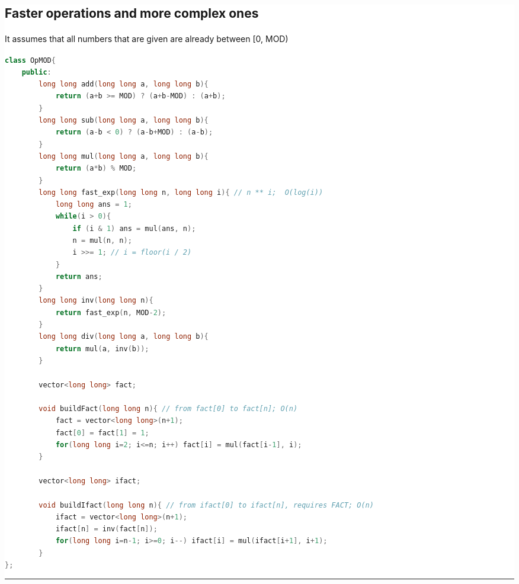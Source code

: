 
## Faster operations and more complex ones

It assumes that all numbers that are given are already between [0, MOD)

```cpp
class OpMOD{
    public:
        long long add(long long a, long long b){
            return (a+b >= MOD) ? (a+b-MOD) : (a+b);
        }
        long long sub(long long a, long long b){
            return (a-b < 0) ? (a-b+MOD) : (a-b);
        }
        long long mul(long long a, long long b){
            return (a*b) % MOD;
        }
        long long fast_exp(long long n, long long i){ // n ** i;  O(log(i))
            long long ans = 1;
            while(i > 0){
                if (i & 1) ans = mul(ans, n);
                n = mul(n, n);
                i >>= 1; // i = floor(i / 2)
            }
            return ans;
        }
        long long inv(long long n){
            return fast_exp(n, MOD-2);
        }
        long long div(long long a, long long b){
            return mul(a, inv(b));
        }

        vector<long long> fact;

        void buildFact(long long n){ // from fact[0] to fact[n]; O(n)
            fact = vector<long long>(n+1);
            fact[0] = fact[1] = 1;
            for(long long i=2; i<=n; i++) fact[i] = mul(fact[i-1], i);
        }

        vector<long long> ifact;

        void buildIfact(long long n){ // from ifact[0] to ifact[n], requires FACT; O(n)
            ifact = vector<long long>(n+1);
            ifact[n] = inv(fact[n]);
            for(long long i=n-1; i>=0; i--) ifact[i] = mul(ifact[i+1], i+1);
        }
};
```

---
